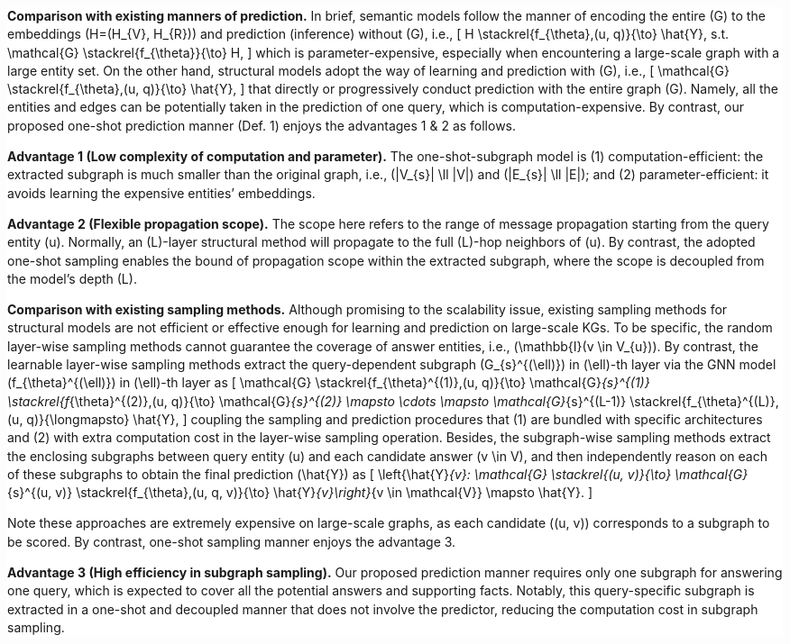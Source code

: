 **Comparison with existing manners of prediction.** In brief, semantic models follow the manner of encoding the entire \(G\) to the embeddings \(H=(H_{V}, H_{R})\) and prediction (inference) without \(G\), i.e., 
\[
H \stackrel{f_{\theta},(u, q)}{\to} \hat{Y}, s.t. \mathcal{G} \stackrel{f_{\theta}}{\to} H,
\]
which is parameter-expensive, especially when encountering a large-scale graph with a large entity set. On the other hand, structural models adopt the way of learning and prediction with \(G\), i.e., 
\[
\mathcal{G} \stackrel{f_{\theta},(u, q)}{\to} \hat{Y},
\]
that directly or progressively conduct prediction with the entire graph \(G\). Namely, all the entities and edges can be potentially taken in the prediction of one query, which is computation-expensive. By contrast, our proposed one-shot prediction manner (Def. 1) enjoys the advantages 1 & 2 as follows.

**Advantage 1 (Low complexity of computation and parameter).** The one-shot-subgraph model is (1) computation-efficient: the extracted subgraph is much smaller than the original graph, i.e., \(|V_{s}| \ll |V|\) and \(|E_{s}| \ll |E|\); and (2) parameter-efficient: it avoids learning the expensive entities’ embeddings.

**Advantage 2 (Flexible propagation scope).** The scope here refers to the range of message propagation starting from the query entity \(u\). Normally, an \(L\)-layer structural method will propagate to the full \(L\)-hop neighbors of \(u\). By contrast, the adopted one-shot sampling enables the bound of propagation scope within the extracted subgraph, where the scope is decoupled from the model’s depth \(L\).

**Comparison with existing sampling methods.** Although promising to the scalability issue, existing sampling methods for structural models are not efficient or effective enough for learning and prediction on large-scale KGs. To be specific, the random layer-wise sampling methods cannot guarantee the coverage of answer entities, i.e., \(\mathbb{I}(v \in V_{u})\). By contrast, the learnable layer-wise sampling methods extract the query-dependent subgraph \(G_{s}^{(\ell)}\) in \(\ell\)-th layer via the GNN model \(f_{\theta}^{(\ell)}\) in \(\ell\)-th layer as 
\[
\mathcal{G} \stackrel{f_{\theta}^{(1)},(u, q)}{\to} \mathcal{G}_{s}^{(1)} \stackrel{f_{\theta}^{(2)},(u, q)}{\to} \mathcal{G}_{s}^{(2)} \mapsto \cdots \mapsto \mathcal{G}_{s}^{(L-1)} \stackrel{f_{\theta}^{(L)},(u, q)}{\longmapsto} \hat{Y},
\]
coupling the sampling and prediction procedures that (1) are bundled with specific architectures and (2) with extra computation cost in the layer-wise sampling operation. Besides, the subgraph-wise sampling methods extract the enclosing subgraphs between query entity \(u\) and each candidate answer \(v \in V\), and then independently reason on each of these subgraphs to obtain the final prediction \(\hat{Y}\) as 
\[
\left\{\hat{Y}_{v}: \mathcal{G} \stackrel{(u, v)}{\to} \mathcal{G}_{s}^{(u, v)} \stackrel{f_{\theta},(u, q, v)}{\to} \hat{Y}_{v}\right\}_{v \in \mathcal{V}} \mapsto \hat{Y}.
\]

Note these approaches are extremely expensive on large-scale graphs, as each candidate \((u, v)\) corresponds to a subgraph to be scored. By contrast, one-shot sampling manner enjoys the advantage 3.

**Advantage 3 (High efficiency in subgraph sampling).** Our proposed prediction manner requires only one subgraph for answering one query, which is expected to cover all the potential answers and supporting facts. Notably, this query-specific subgraph is extracted in a one-shot and decoupled manner that does not involve the predictor, reducing the computation cost in subgraph sampling.
